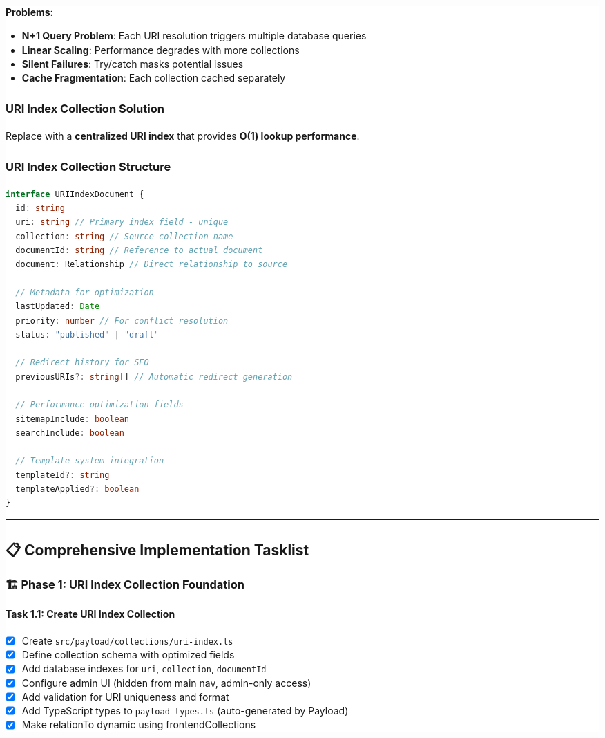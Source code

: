 **Problems:**

- **N+1 Query Problem**: Each URI resolution triggers multiple database queries
- **Linear Scaling**: Performance degrades with more collections
- **Silent Failures**: Try/catch masks potential issues
- **Cache Fragmentation**: Each collection cached separately

### **URI Index Collection Solution**

Replace with a **centralized URI index** that provides **O(1) lookup performance**.

### **URI Index Collection Structure**

```typescript
interface URIIndexDocument {
  id: string
  uri: string // Primary index field - unique
  collection: string // Source collection name
  documentId: string // Reference to actual document
  document: Relationship // Direct relationship to source

  // Metadata for optimization
  lastUpdated: Date
  priority: number // For conflict resolution
  status: "published" | "draft"

  // Redirect history for SEO
  previousURIs?: string[] // Automatic redirect generation

  // Performance optimization fields
  sitemapInclude: boolean
  searchInclude: boolean

  // Template system integration
  templateId?: string
  templateApplied?: boolean
}
```

---

## 📋 **Comprehensive Implementation Tasklist**

### **🏗️ Phase 1: URI Index Collection Foundation**

#### **Task 1.1: Create URI Index Collection**

- [x] Create `src/payload/collections/uri-index.ts`
- [x] Define collection schema with optimized fields
- [x] Add database indexes for `uri`, `collection`, `documentId`
- [x] Configure admin UI (hidden from main nav, admin-only access)
- [x] Add validation for URI uniqueness and format
- [x] Add TypeScript types to `payload-types.ts` (auto-generated by Payload)
- [x] Make relationTo dynamic using frontendCollections
